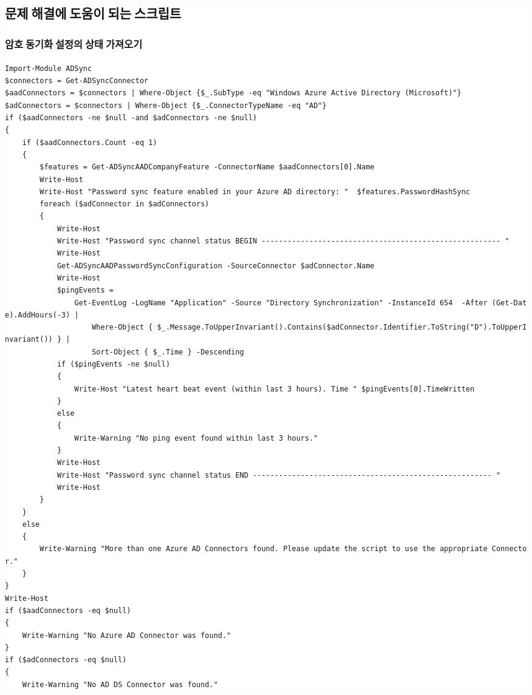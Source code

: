 ## <a name="scripts-to-help-troubleshooting"></a>문제 해결에 도움이 되는 스크립트

### <a name="get-the-status-of-password-sync-settings"></a>암호 동기화 설정의 상태 가져오기
```
Import-Module ADSync
$connectors = Get-ADSyncConnector
$aadConnectors = $connectors | Where-Object {$_.SubType -eq "Windows Azure Active Directory (Microsoft)"}
$adConnectors = $connectors | Where-Object {$_.ConnectorTypeName -eq "AD"}
if ($aadConnectors -ne $null -and $adConnectors -ne $null)
{
    if ($aadConnectors.Count -eq 1)
    {
        $features = Get-ADSyncAADCompanyFeature -ConnectorName $aadConnectors[0].Name
        Write-Host
        Write-Host "Password sync feature enabled in your Azure AD directory: "  $features.PasswordHashSync
        foreach ($adConnector in $adConnectors)
        {
            Write-Host
            Write-Host "Password sync channel status BEGIN ------------------------------------------------------- "
            Write-Host
            Get-ADSyncAADPasswordSyncConfiguration -SourceConnector $adConnector.Name
            Write-Host
            $pingEvents =
                Get-EventLog -LogName "Application" -Source "Directory Synchronization" -InstanceId 654  -After (Get-Date).AddHours(-3) |
                    Where-Object { $_.Message.ToUpperInvariant().Contains($adConnector.Identifier.ToString("D").ToUpperInvariant()) } |
                    Sort-Object { $_.Time } -Descending
            if ($pingEvents -ne $null)
            {
                Write-Host "Latest heart beat event (within last 3 hours). Time " $pingEvents[0].TimeWritten
            }
            else
            {
                Write-Warning "No ping event found within last 3 hours."
            }
            Write-Host
            Write-Host "Password sync channel status END ------------------------------------------------------- "
            Write-Host
        }
    }
    else
    {
        Write-Warning "More than one Azure AD Connectors found. Please update the script to use the appropriate Connector."
    }
}
Write-Host
if ($aadConnectors -eq $null)
{
    Write-Warning "No Azure AD Connector was found."
}
if ($adConnectors -eq $null)
{
    Write-Warning "No AD DS Connector was found."
```